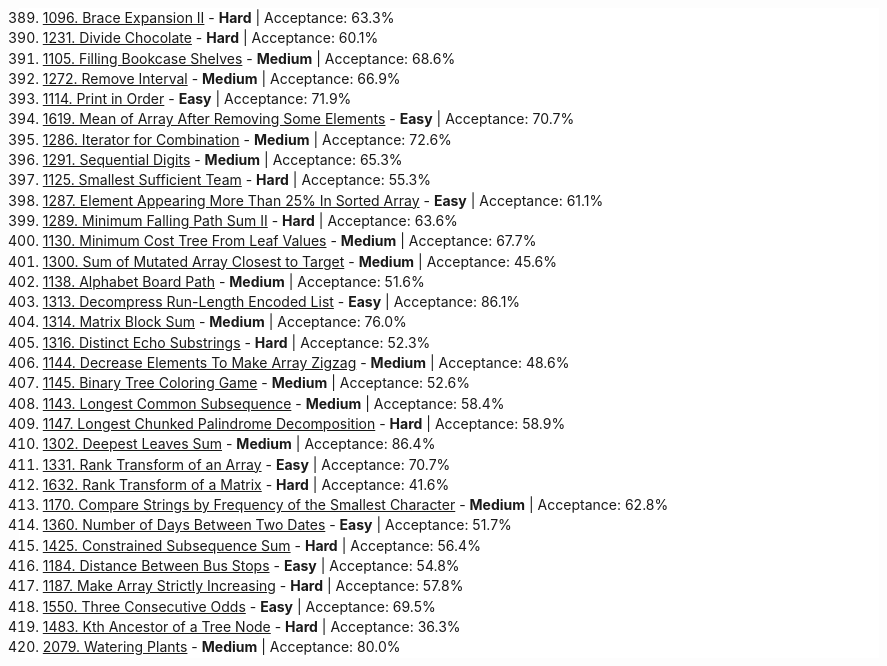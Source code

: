 389. [1096. Brace Expansion II](https://leetcode.com/problems/brace-expansion-ii/) - **Hard** | Acceptance: 63.3%
390. [1231. Divide Chocolate](https://leetcode.com/problems/divide-chocolate/) - **Hard** | Acceptance: 60.1%
391. [1105. Filling Bookcase Shelves](https://leetcode.com/problems/filling-bookcase-shelves/) - **Medium** | Acceptance: 68.6%
392. [1272. Remove Interval](https://leetcode.com/problems/remove-interval/) - **Medium** | Acceptance: 66.9%
393. [1114. Print in Order](https://leetcode.com/problems/print-in-order/) - **Easy** | Acceptance: 71.9%
394. [1619. Mean of Array After Removing Some Elements](https://leetcode.com/problems/mean-of-array-after-removing-some-elements/) - **Easy** | Acceptance: 70.7%
395. [1286. Iterator for Combination](https://leetcode.com/problems/iterator-for-combination/) - **Medium** | Acceptance: 72.6%
396. [1291. Sequential Digits](https://leetcode.com/problems/sequential-digits/) - **Medium** | Acceptance: 65.3%
397. [1125. Smallest Sufficient Team](https://leetcode.com/problems/smallest-sufficient-team/) - **Hard** | Acceptance: 55.3%
398. [1287. Element Appearing More Than 25% In Sorted Array](https://leetcode.com/problems/element-appearing-more-than-25-in-sorted-array/) - **Easy** | Acceptance: 61.1%
399. [1289. Minimum Falling Path Sum II](https://leetcode.com/problems/minimum-falling-path-sum-ii/) - **Hard** | Acceptance: 63.6%
400. [1130. Minimum Cost Tree From Leaf Values](https://leetcode.com/problems/minimum-cost-tree-from-leaf-values/) - **Medium** | Acceptance: 67.7%
401. [1300. Sum of Mutated Array Closest to Target](https://leetcode.com/problems/sum-of-mutated-array-closest-to-target/) - **Medium** | Acceptance: 45.6%
402. [1138. Alphabet Board Path](https://leetcode.com/problems/alphabet-board-path/) - **Medium** | Acceptance: 51.6%
403. [1313. Decompress Run-Length Encoded List](https://leetcode.com/problems/decompress-run-length-encoded-list/) - **Easy** | Acceptance: 86.1%
404. [1314. Matrix Block Sum](https://leetcode.com/problems/matrix-block-sum/) - **Medium** | Acceptance: 76.0%
405. [1316. Distinct Echo Substrings](https://leetcode.com/problems/distinct-echo-substrings/) - **Hard** | Acceptance: 52.3%
406. [1144. Decrease Elements To Make Array Zigzag](https://leetcode.com/problems/decrease-elements-to-make-array-zigzag/) - **Medium** | Acceptance: 48.6%
407. [1145. Binary Tree Coloring Game](https://leetcode.com/problems/binary-tree-coloring-game/) - **Medium** | Acceptance: 52.6%
408. [1143. Longest Common Subsequence](https://leetcode.com/problems/longest-common-subsequence/) - **Medium** | Acceptance: 58.4%
409. [1147. Longest Chunked Palindrome Decomposition](https://leetcode.com/problems/longest-chunked-palindrome-decomposition/) - **Hard** | Acceptance: 58.9%
410. [1302. Deepest Leaves Sum](https://leetcode.com/problems/deepest-leaves-sum/) - **Medium** | Acceptance: 86.4%
411. [1331. Rank Transform of an Array](https://leetcode.com/problems/rank-transform-of-an-array/) - **Easy** | Acceptance: 70.7%
412. [1632. Rank Transform of a Matrix](https://leetcode.com/problems/rank-transform-of-a-matrix/) - **Hard** | Acceptance: 41.6%
413. [1170. Compare Strings by Frequency of the Smallest Character](https://leetcode.com/problems/compare-strings-by-frequency-of-the-smallest-character/) - **Medium** | Acceptance: 62.8%
414. [1360. Number of Days Between Two Dates](https://leetcode.com/problems/number-of-days-between-two-dates/) - **Easy** | Acceptance: 51.7%
415. [1425. Constrained Subsequence Sum](https://leetcode.com/problems/constrained-subsequence-sum/) - **Hard** | Acceptance: 56.4%
416. [1184. Distance Between Bus Stops](https://leetcode.com/problems/distance-between-bus-stops/) - **Easy** | Acceptance: 54.8%
417. [1187. Make Array Strictly Increasing](https://leetcode.com/problems/make-array-strictly-increasing/) - **Hard** | Acceptance: 57.8%
418. [1550. Three Consecutive Odds](https://leetcode.com/problems/three-consecutive-odds/) - **Easy** | Acceptance: 69.5%
419. [1483. Kth Ancestor of a Tree Node](https://leetcode.com/problems/kth-ancestor-of-a-tree-node/) - **Hard** | Acceptance: 36.3%
420. [2079. Watering Plants](https://leetcode.com/problems/watering-plants/) - **Medium** | Acceptance: 80.0%